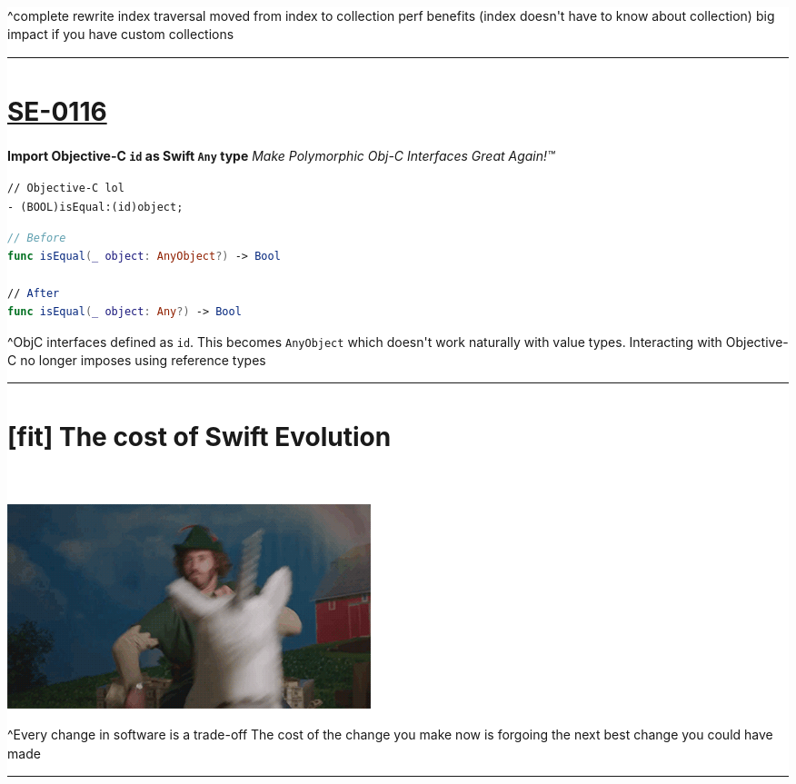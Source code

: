 ^complete rewrite
index traversal moved from index to collection
perf benefits (index doesn't have to know about collection)
big impact if you have custom collections

---

# [SE-0116](https://github.com/apple/swift-evolution/blob/master/proposals/0116-id-as-any.md)
__Import Objective-C `id` as Swift `Any` type__
*Make Polymorphic Obj-C Interfaces Great Again!™*

```objc
// Objective-C lol
- (BOOL)isEqual:(id)object;
```

```swift
// Before
func isEqual(_ object: AnyObject?) -> Bool

// After
func isEqual(_ object: Any?) -> Bool
```

^ObjC interfaces defined as `id`. This becomes `AnyObject` which doesn't work naturally with value types.
Interacting with Objective-C no longer imposes using reference types

---

# [fit] The cost of Swift Evolution

<br>

![](img/erlich-money.gif)

^Every change in software is a trade-off
The cost of the change you make now is forgoing the next best change you could have made

---


[^*]: *Anyone can participate!*
[^1]: But not yet implemented